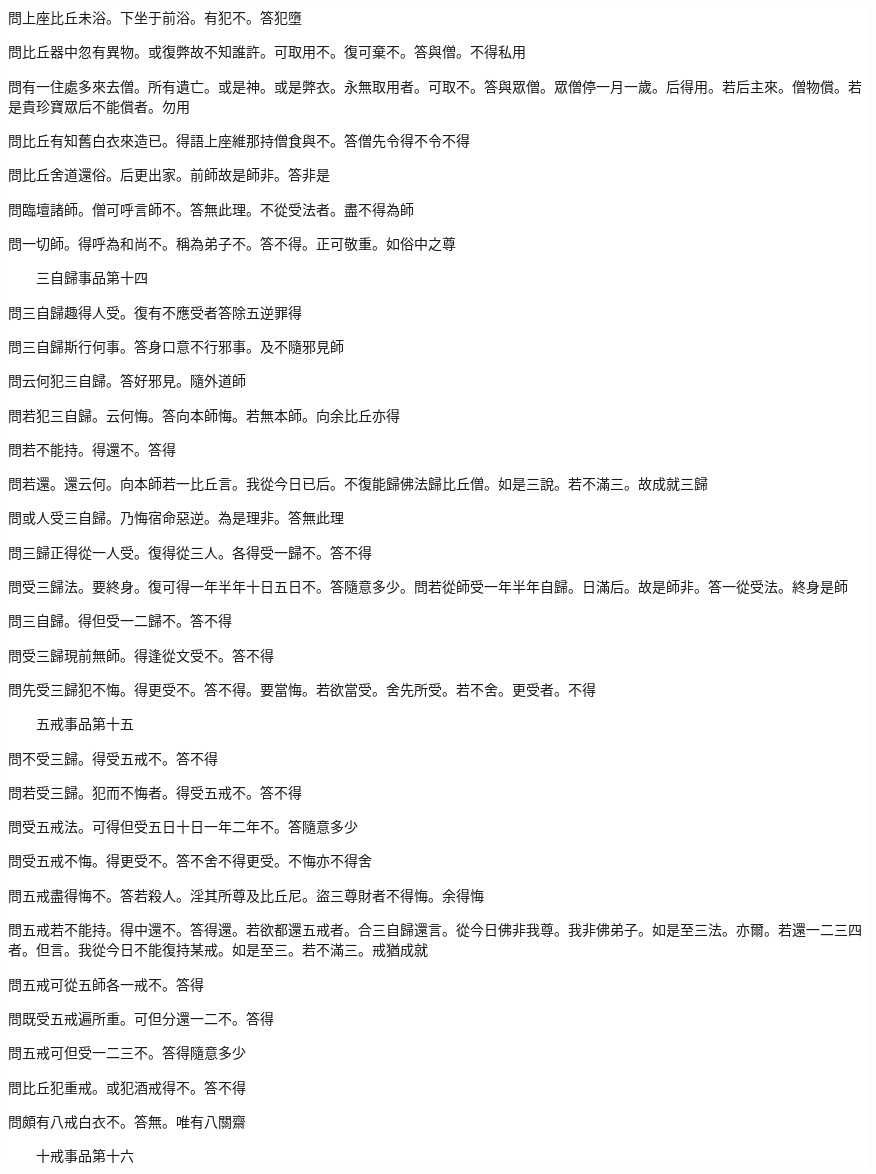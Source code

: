 問上座比丘未浴。下坐于前浴。有犯不。答犯墮

問比丘器中忽有異物。或復弊故不知誰許。可取用不。復可棄不。答與僧。不得私用

問有一住處多來去僧。所有遺亡。或是神。或是弊衣。永無取用者。可取不。答與眾僧。眾僧停一月一歲。后得用。若后主來。僧物償。若是貴珍寶眾后不能償者。勿用

問比丘有知舊白衣來造已。得語上座維那持僧食與不。答僧先令得不令不得

問比丘舍道還俗。后更出家。前師故是師非。答非是

問臨壇諸師。僧可呼言師不。答無此理。不從受法者。盡不得為師

問一切師。得呼為和尚不。稱為弟子不。答不得。正可敬重。如俗中之尊

　　三自歸事品第十四

問三自歸趣得人受。復有不應受者答除五逆罪得

問三自歸斯行何事。答身口意不行邪事。及不隨邪見師

問云何犯三自歸。答好邪見。隨外道師

問若犯三自歸。云何悔。答向本師悔。若無本師。向余比丘亦得

問若不能持。得還不。答得

問若還。還云何。向本師若一比丘言。我從今日已后。不復能歸佛法歸比丘僧。如是三說。若不滿三。故成就三歸

問或人受三自歸。乃悔宿命惡逆。為是理非。答無此理

問三歸正得從一人受。復得從三人。各得受一歸不。答不得

問受三歸法。要終身。復可得一年半年十日五日不。答隨意多少。問若從師受一年半年自歸。日滿后。故是師非。答一從受法。終身是師

問三自歸。得但受一二歸不。答不得

問受三歸現前無師。得逢從文受不。答不得

問先受三歸犯不悔。得更受不。答不得。要當悔。若欲當受。舍先所受。若不舍。更受者。不得

　　五戒事品第十五

問不受三歸。得受五戒不。答不得

問若受三歸。犯而不悔者。得受五戒不。答不得

問受五戒法。可得但受五日十日一年二年不。答隨意多少

問受五戒不悔。得更受不。答不舍不得更受。不悔亦不得舍

問五戒盡得悔不。答若殺人。淫其所尊及比丘尼。盜三尊財者不得悔。余得悔

問五戒若不能持。得中還不。答得還。若欲都還五戒者。合三自歸還言。從今日佛非我尊。我非佛弟子。如是至三法。亦爾。若還一二三四者。但言。我從今日不能復持某戒。如是至三。若不滿三。戒猶成就

問五戒可從五師各一戒不。答得

問既受五戒遍所重。可但分還一二不。答得

問五戒可但受一二三不。答得隨意多少

問比丘犯重戒。或犯酒戒得不。答不得

問頗有八戒白衣不。答無。唯有八關齋

　　十戒事品第十六
